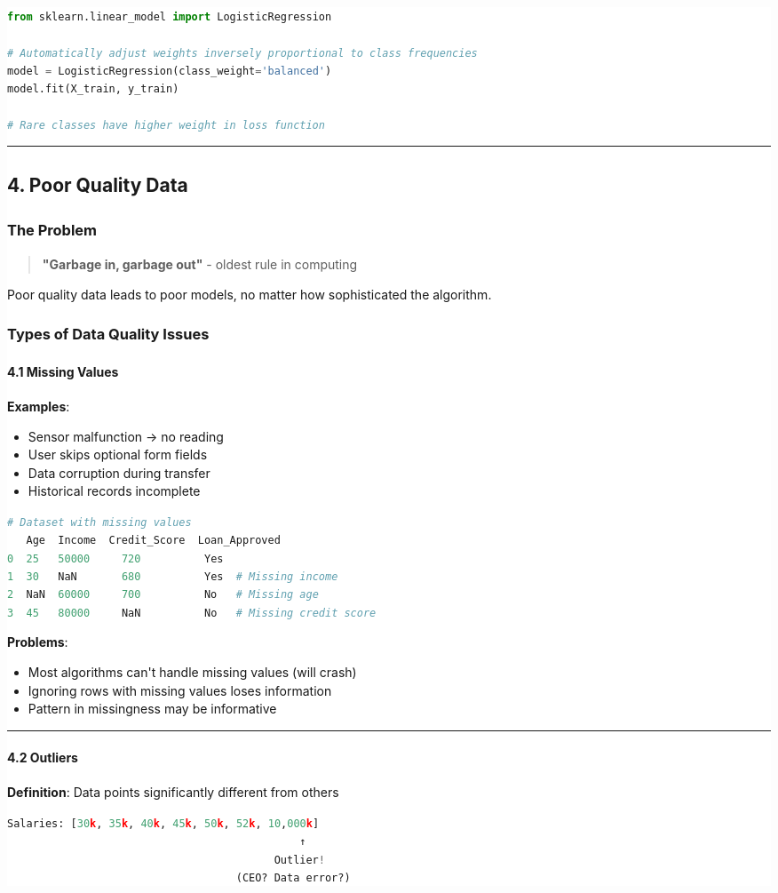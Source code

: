 ```python
from sklearn.linear_model import LogisticRegression

# Automatically adjust weights inversely proportional to class frequencies
model = LogisticRegression(class_weight='balanced')
model.fit(X_train, y_train)

# Rare classes have higher weight in loss function
```

---

## 4. Poor Quality Data

### The Problem

> **"Garbage in, garbage out"** - oldest rule in computing

Poor quality data leads to poor models, no matter how sophisticated the algorithm.

### Types of Data Quality Issues

#### 4.1 Missing Values

**Examples**:
- Sensor malfunction → no reading
- User skips optional form fields
- Data corruption during transfer
- Historical records incomplete

```python
# Dataset with missing values
   Age  Income  Credit_Score  Loan_Approved
0  25   50000     720          Yes
1  30   NaN       680          Yes  # Missing income
2  NaN  60000     700          No   # Missing age
3  45   80000     NaN          No   # Missing credit score
```

**Problems**:
- Most algorithms can't handle missing values (will crash)
- Ignoring rows with missing values loses information
- Pattern in missingness may be informative

---

#### 4.2 Outliers

**Definition**: Data points significantly different from others

```python
Salaries: [30k, 35k, 40k, 45k, 50k, 52k, 10,000k]
                                              ↑
                                          Outlier!
                                    (CEO? Data error?)
```
